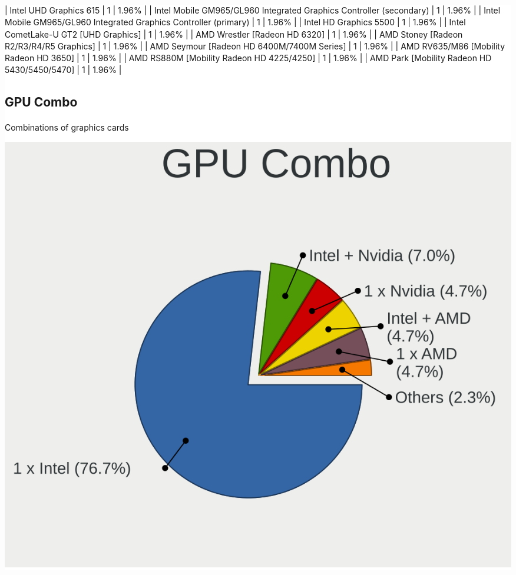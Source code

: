 | Intel UHD Graphics 615                                                                   | 1         | 1.96%   |
| Intel Mobile GM965/GL960 Integrated Graphics Controller (secondary)                      | 1         | 1.96%   |
| Intel Mobile GM965/GL960 Integrated Graphics Controller (primary)                        | 1         | 1.96%   |
| Intel HD Graphics 5500                                                                   | 1         | 1.96%   |
| Intel CometLake-U GT2 [UHD Graphics]                                                     | 1         | 1.96%   |
| AMD Wrestler [Radeon HD 6320]                                                            | 1         | 1.96%   |
| AMD Stoney [Radeon R2/R3/R4/R5 Graphics]                                                 | 1         | 1.96%   |
| AMD Seymour [Radeon HD 6400M/7400M Series]                                               | 1         | 1.96%   |
| AMD RV635/M86 [Mobility Radeon HD 3650]                                                  | 1         | 1.96%   |
| AMD RS880M [Mobility Radeon HD 4225/4250]                                                | 1         | 1.96%   |
| AMD Park [Mobility Radeon HD 5430/5450/5470]                                             | 1         | 1.96%   |

GPU Combo
---------

Combinations of graphics cards

![GPU Combo](./images/pie_chart/gpu_combo.svg)
